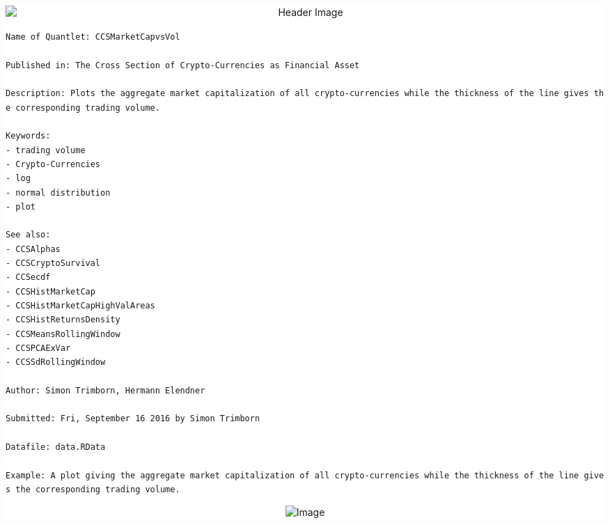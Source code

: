 <div style="margin: 0; padding: 0; text-align: center; border: none;">
<a href="https://quantlet.com" target="_blank" style="text-decoration: none; border: none;">
<img src="https://github.com/StefanGam/test-repo/blob/main/quantlet_design.png?raw=true" alt="Header Image" width="100%" style="margin: 0; padding: 0; display: block; border: none;" />
</a>
</div>

```
Name of Quantlet: CCSMarketCapvsVol

Published in: The Cross Section of Crypto-Currencies as Financial Asset

Description: Plots the aggregate market capitalization of all crypto-currencies while the thickness of the line gives the corresponding trading volume.

Keywords: 
- trading volume
- Crypto-Currencies
- log
- normal distribution
- plot

See also: 
- CCSAlphas
- CCSCryptoSurvival
- CCSecdf
- CCSHistMarketCap
- CCSHistMarketCapHighValAreas
- CCSHistReturnsDensity
- CCSMeansRollingWindow
- CCSPCAExVar
- CCSSdRollingWindow

Author: Simon Trimborn, Hermann Elendner

Submitted: Fri, September 16 2016 by Simon Trimborn

Datafile: data.RData

Example: A plot giving the aggregate market capitalization of all crypto-currencies while the thickness of the line gives the corresponding trading volume.

```
<div align="center">
<img src="https://raw.githubusercontent.com/QuantLet/CCS/master/CCSMarketCapvsVol/CCSMarketCapvsVol.png" alt="Image" />
</div>

